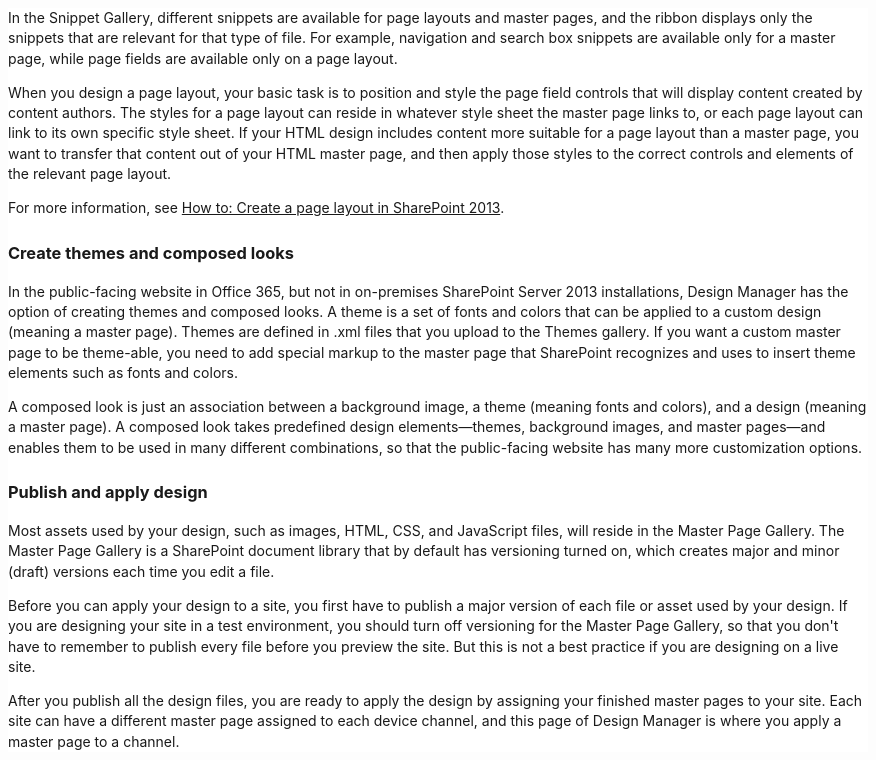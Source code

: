 In the Snippet Gallery, different snippets are available for page layouts and master pages, and the ribbon displays only the snippets that are relevant for that type of file. For example, navigation and search box snippets are available only for a master page, while page fields are available only on a page layout. 
  
    
    
When you design a page layout, your basic task is to position and style the page field controls that will display content created by content authors. The styles for a page layout can reside in whatever style sheet the master page links to, or each page layout can link to its own specific style sheet. If your HTML design includes content more suitable for a page layout than a master page, you want to transfer that content out of your HTML master page, and then apply those styles to the correct controls and elements of the relevant page layout. 
  
    
    
For more information, see  [How to: Create a page layout in SharePoint 2013](how-to-create-a-page-layout-in-sharepoint-2013.md). 
  
    
    

### Create themes and composed looks

In the public-facing website in Office 365, but not in on-premises SharePoint Server 2013 installations, Design Manager has the option of creating themes and composed looks. A theme is a set of fonts and colors that can be applied to a custom design (meaning a master page). Themes are defined in .xml files that you upload to the Themes gallery. If you want a custom master page to be theme-able, you need to add special markup to the master page that SharePoint recognizes and uses to insert theme elements such as fonts and colors. 
  
    
    
A composed look is just an association between a background image, a theme (meaning fonts and colors), and a design (meaning a master page). A composed look takes predefined design elements—themes, background images, and master pages—and enables them to be used in many different combinations, so that the public-facing website has many more customization options. 
  
    
    

### Publish and apply design

Most assets used by your design, such as images, HTML, CSS, and JavaScript files, will reside in the Master Page Gallery. The Master Page Gallery is a SharePoint document library that by default has versioning turned on, which creates major and minor (draft) versions each time you edit a file. 
  
    
    
Before you can apply your design to a site, you first have to publish a major version of each file or asset used by your design. If you are designing your site in a test environment, you should turn off versioning for the Master Page Gallery, so that you don't have to remember to publish every file before you preview the site. But this is not a best practice if you are designing on a live site. 
  
    
    
After you publish all the design files, you are ready to apply the design by assigning your finished master pages to your site. Each site can have a different master page assigned to each device channel, and this page of Design Manager is where you apply a master page to a channel. 
  
    
    